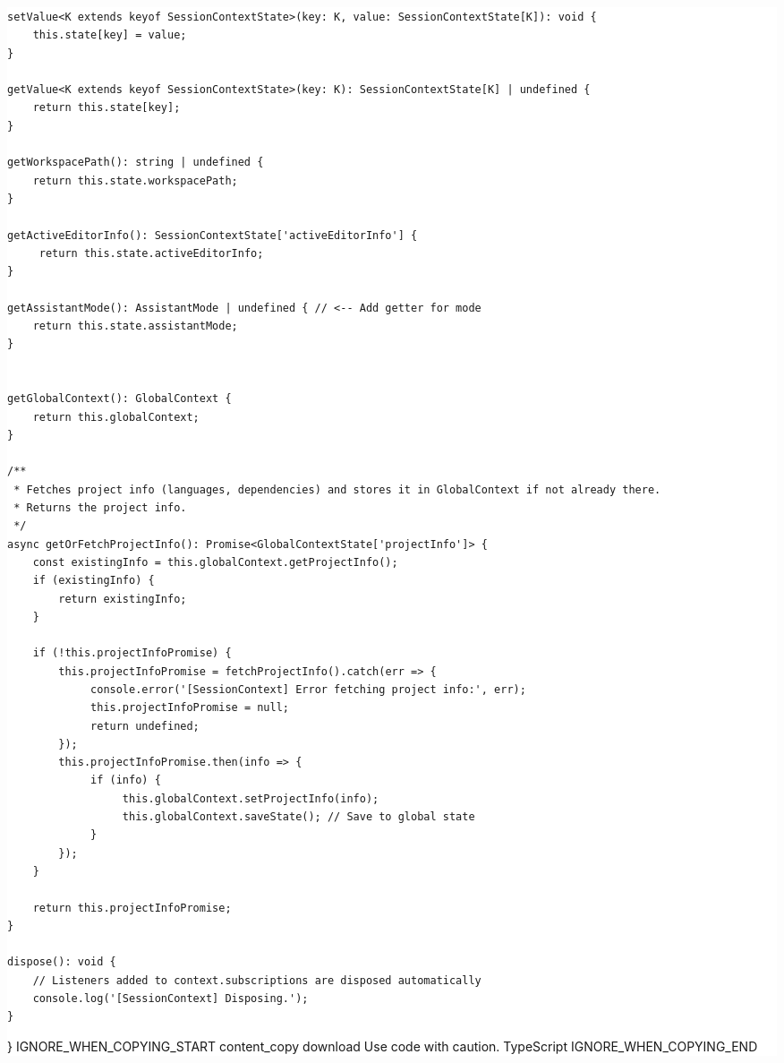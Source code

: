     setValue<K extends keyof SessionContextState>(key: K, value: SessionContextState[K]): void {
        this.state[key] = value;
    }

    getValue<K extends keyof SessionContextState>(key: K): SessionContextState[K] | undefined {
        return this.state[key];
    }

    getWorkspacePath(): string | undefined {
        return this.state.workspacePath;
    }

    getActiveEditorInfo(): SessionContextState['activeEditorInfo'] {
         return this.state.activeEditorInfo;
    }

    getAssistantMode(): AssistantMode | undefined { // <-- Add getter for mode
        return this.state.assistantMode;
    }


    getGlobalContext(): GlobalContext {
        return this.globalContext;
    }

    /**
     * Fetches project info (languages, dependencies) and stores it in GlobalContext if not already there.
     * Returns the project info.
     */
    async getOrFetchProjectInfo(): Promise<GlobalContextState['projectInfo']> {
        const existingInfo = this.globalContext.getProjectInfo();
        if (existingInfo) {
            return existingInfo;
        }

        if (!this.projectInfoPromise) {
            this.projectInfoPromise = fetchProjectInfo().catch(err => {
                 console.error('[SessionContext] Error fetching project info:', err);
                 this.projectInfoPromise = null;
                 return undefined;
            });
            this.projectInfoPromise.then(info => {
                 if (info) {
                      this.globalContext.setProjectInfo(info);
                      this.globalContext.saveState(); // Save to global state
                 }
            });
        }

        return this.projectInfoPromise;
    }

    dispose(): void {
        // Listeners added to context.subscriptions are disposed automatically
        console.log('[SessionContext] Disposing.');
    }
}
IGNORE_WHEN_COPYING_START
content_copy
download
Use code with caution.
TypeScript
IGNORE_WHEN_COPYING_END
